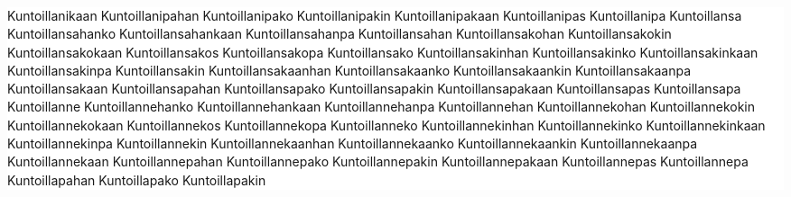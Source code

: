 Kuntoillanikaan
Kuntoillanipahan
Kuntoillanipako
Kuntoillanipakin
Kuntoillanipakaan
Kuntoillanipas
Kuntoillanipa
Kuntoillansa
Kuntoillansahanko
Kuntoillansahankaan
Kuntoillansahanpa
Kuntoillansahan
Kuntoillansakohan
Kuntoillansakokin
Kuntoillansakokaan
Kuntoillansakos
Kuntoillansakopa
Kuntoillansako
Kuntoillansakinhan
Kuntoillansakinko
Kuntoillansakinkaan
Kuntoillansakinpa
Kuntoillansakin
Kuntoillansakaanhan
Kuntoillansakaanko
Kuntoillansakaankin
Kuntoillansakaanpa
Kuntoillansakaan
Kuntoillansapahan
Kuntoillansapako
Kuntoillansapakin
Kuntoillansapakaan
Kuntoillansapas
Kuntoillansapa
Kuntoillanne
Kuntoillannehanko
Kuntoillannehankaan
Kuntoillannehanpa
Kuntoillannehan
Kuntoillannekohan
Kuntoillannekokin
Kuntoillannekokaan
Kuntoillannekos
Kuntoillannekopa
Kuntoillanneko
Kuntoillannekinhan
Kuntoillannekinko
Kuntoillannekinkaan
Kuntoillannekinpa
Kuntoillannekin
Kuntoillannekaanhan
Kuntoillannekaanko
Kuntoillannekaankin
Kuntoillannekaanpa
Kuntoillannekaan
Kuntoillannepahan
Kuntoillannepako
Kuntoillannepakin
Kuntoillannepakaan
Kuntoillannepas
Kuntoillannepa
Kuntoillapahan
Kuntoillapako
Kuntoillapakin